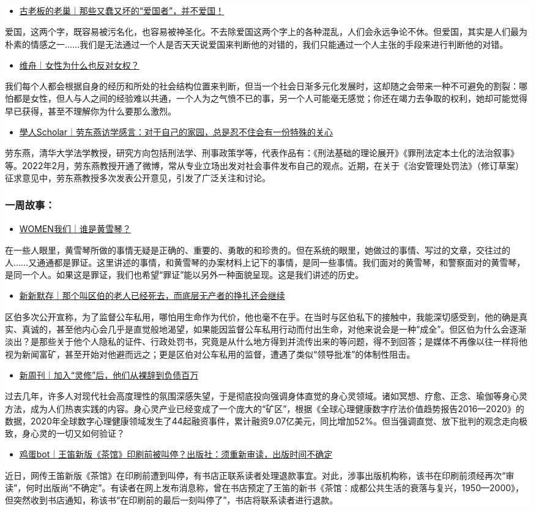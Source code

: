 * [古老板的老巢｜那些又蠢又坏的“爱国者”，并不爱国！](https://chinadigitaltimes.net/chinese/700723.html)


爱国，这两个字，既容易被污名化，也容易被神圣化。不去除爱国这两个字上的各种混乱，人们会永远争论不休。但爱国，其实是人们最为朴素的情感之一……我们是无法通过一个人是否天天说爱国来判断他的对错的，我们只能通过一个人主张的手段来进行判断他的对错。


* [维舟｜女性为什么也反对女权？](https://chinadigitaltimes.net/chinese/700721.html)


我们每个人都会根据自身的经历和所处的社会结构位置来判断，但当一个社会日渐多元化发展时，这却随之会带来一种不可避免的割裂：哪怕都是女性，但人与人之间的经验难以共通，一个人为之气愤不已的事，另一个人可能毫无感觉；你还在竭力去争取的权利，她却可能觉得早已获得，甚至不理解你为什么要那么激烈。


* [學人Scholar｜劳东燕访学感言：对于自己的家园，总是忍不住会有一份特殊的关心](https://chinadigitaltimes.net/chinese/700624.html)


劳东燕，清华大学法学教授，研究方向包括刑法学、刑事政策学等，代表作品有：《刑法基础的理论展开》《罪刑法定本土化的法治叙事》等。2022年2月，劳东燕教授开通了微博，常从专业立场出发对社会事件发布自己的观点。近期，在关于《治安管理处罚法》（修订草案）征求意见中，劳东燕教授多次发表公开意见，引发了广泛关注和讨论。


### 一周故事：


* [WOMEN我们｜谁是黄雪琴？](https://chinadigitaltimes.net/chinese/700576.html)


在一些人眼里，黄雪琴所做的事情无疑是正确的、重要的、勇敢的和珍贵的。但在系统的眼里，她做过的事情、写过的文章，交往过的人……又通通都是罪证。这里讲述的事情，和黄雪琴的办案材料上记下的事情，是同一些事情。我们面对的黄雪琴，和警察面对的黄雪琴，是同一个人。如果这是罪证，我们也希望“罪证”能以另外一种面貌呈现。这是我们讲述的历史。


* [新新默存｜那个叫区伯的老人已经死去，而底层无产者的挣扎还会继续](https://chinadigitaltimes.net/chinese/700686.html)


区伯多次公开宣称，为了监督公车私用，哪怕用生命作为代价，他也毫不在乎。在当时与区伯私下的接触中，我能深切感受到，他的确是真实、真诚的，甚至他内心会几乎是直觉般地渴望，如果能因监督公车私用行动而付出生命，对他来说会是一种“成全”。但区伯为什么会逐渐淡出？是那些关于他个人隐私的证件、行政处罚书，究竟是从什么地方得到并流传出来的等问题，得不到回答；是媒体不再像以往一样将他视为新闻富矿，甚至开始对他避而远之；更是区伯对公车私用的监督，遭遇了类似“领导批准”的体制性阻击。


* [新周刊｜加入“灵修”后，他们从裸辞到负债百万](https://chinadigitaltimes.net/chinese/700587.html)


过去几年，许多人对现代社会高度理性的氛围深感失望，于是彻底投向强调身体直觉的身心灵领域。诸如冥想、疗愈、正念、瑜伽等身心灵方法，成为人们热衷实践的内容。身心灵产业已经变成了一个庞大的“矿区”，根据《全球心理健康数字疗法价值趋势报告2016—2020》的数据，2020年全球数字心理健康领域发生了44起融资事件，累计融资9.07亿美元，同比增加52%。但当强调直觉、放下批判的观念走向极致，身心灵的一切又如何验证？


* [鸡蛋bot｜王笛新版《茶馆》印刷前被叫停？出版社：须重新审读，出版时间不确定](https://chinadigitaltimes.net/chinese/700639.html)


近日，网传王笛新版《茶馆》在印刷前遭到叫停，有书店正联系读者处理退款事宜。对此，涉事出版机构称，该书在印刷前须经再次“审读”，何时出版尚“不确定”。有读者在网上发布消息称，曾在书店预定了王笛的新书《茶馆：成都公共生活的衰落与复兴，1950—2000》，但突然收到书店通知，称该书“在印刷前的最后一刻叫停了”，书店将联系读者进行退款。


